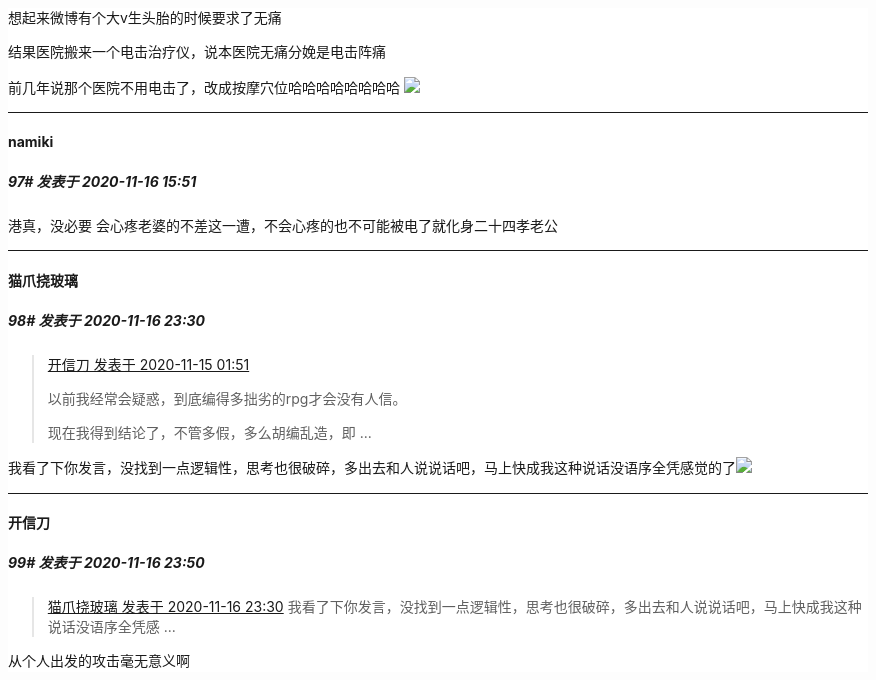 

想起来微博有个大v生头胎的时候要求了无痛


结果医院搬来一个电击治疗仪，说本医院无痛分娩是电击阵痛


前几年说那个医院不用电击了，改成按摩穴位哈哈哈哈哈哈哈哈
<img src="https://wx4.sinaimg.cn/mw690/006cA0URgy1gkr1lm96b8j30eb0b8t98.jpg" referrerpolicy="no-referrer">







*****

####  namiki  
##### 97#       发表于 2020-11-16 15:51




港真，没必要
会心疼老婆的不差这一遭，不会心疼的也不可能被电了就化身二十四孝老公







*****

####  猫爪挠玻璃  
##### 98#       发表于 2020-11-16 23:30



<blockquote><a href="httphttps://bbs.saraba1st.com/2b/forum.php?mod=redirect&amp;goto=findpost&amp;pid=49397003&amp;ptid=1972219" target="_blank">开信刀 发表于 2020-11-15 01:51</a>

以前我经常会疑惑，到底编得多拙劣的rpg才会没有人信。


现在我得到结论了，不管多假，多么胡编乱造，即 ...</blockquote>
我看了下你发言，没找到一点逻辑性，思考也很破碎，多出去和人说说话吧，马上快成我这种说话没语序全凭感觉的了<img src="https://static.saraba1st.com/image/smiley/face2017/001.png" referrerpolicy="no-referrer">







*****

####  开信刀  
##### 99#       发表于 2020-11-16 23:50



<blockquote><a href="httphttps://bbs.saraba1st.com/2b/forum.php?mod=redirect&amp;goto=findpost&amp;pid=49416378&amp;ptid=1972219" target="_blank">猫爪挠玻璃 发表于 2020-11-16 23:30</a>
我看了下你发言，没找到一点逻辑性，思考也很破碎，多出去和人说说话吧，马上快成我这种说话没语序全凭感 ...</blockquote>
从个人出发的攻击毫无意义啊
